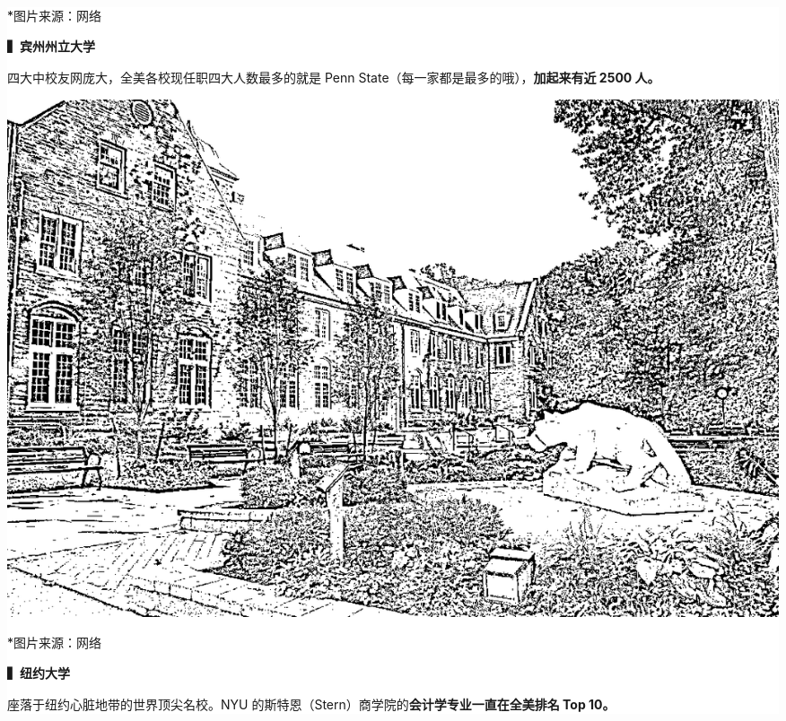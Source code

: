 *图片来源：网络

**▍宾州州立大学**

四大中校友网庞大，全美各校现任职四大人数最多的就是 Penn State（每一家都是最多的哦），**加起来有近 2500 人。**

![](img/af0ac9b3715d7baa56bbb67d17c7766b.png)

*图片来源：网络

**▍纽约大学**

座落于纽约心脏地带的世界顶尖名校。NYU 的斯特恩（Stern）商学院的**会计学专业一直在全美排名 Top 10。**
